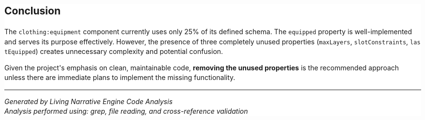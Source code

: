 ## Conclusion

The `clothing:equipment` component currently uses only 25% of its defined schema. The `equipped` property is well-implemented and serves its purpose effectively. However, the presence of three completely unused properties (`maxLayers`, `slotConstraints`, `lastEquipped`) creates unnecessary complexity and potential confusion.

Given the project's emphasis on clean, maintainable code, **removing the unused properties** is the recommended approach unless there are immediate plans to implement the missing functionality.

---

_Generated by Living Narrative Engine Code Analysis_  
_Analysis performed using: grep, file reading, and cross-reference validation_
